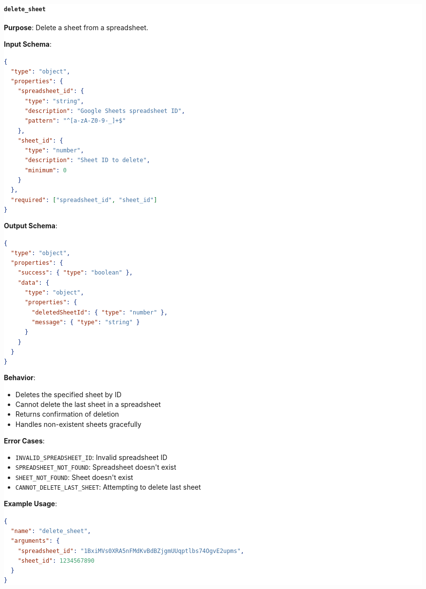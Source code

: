 #### `delete_sheet`
**Purpose**: Delete a sheet from a spreadsheet.

**Input Schema**:
```json
{
  "type": "object",
  "properties": {
    "spreadsheet_id": {
      "type": "string",
      "description": "Google Sheets spreadsheet ID",
      "pattern": "^[a-zA-Z0-9-_]+$"
    },
    "sheet_id": {
      "type": "number",
      "description": "Sheet ID to delete",
      "minimum": 0
    }
  },
  "required": ["spreadsheet_id", "sheet_id"]
}
```

**Output Schema**:
```json
{
  "type": "object",
  "properties": {
    "success": { "type": "boolean" },
    "data": {
      "type": "object",
      "properties": {
        "deletedSheetId": { "type": "number" },
        "message": { "type": "string" }
      }
    }
  }
}
```

**Behavior**:
- Deletes the specified sheet by ID
- Cannot delete the last sheet in a spreadsheet
- Returns confirmation of deletion
- Handles non-existent sheets gracefully

**Error Cases**:
- `INVALID_SPREADSHEET_ID`: Invalid spreadsheet ID
- `SPREADSHEET_NOT_FOUND`: Spreadsheet doesn't exist
- `SHEET_NOT_FOUND`: Sheet doesn't exist
- `CANNOT_DELETE_LAST_SHEET`: Attempting to delete last sheet

**Example Usage**:
```json
{
  "name": "delete_sheet",
  "arguments": {
    "spreadsheet_id": "1BxiMVs0XRA5nFMdKvBdBZjgmUUqptlbs74OgvE2upms",
    "sheet_id": 1234567890
  }
}
```
